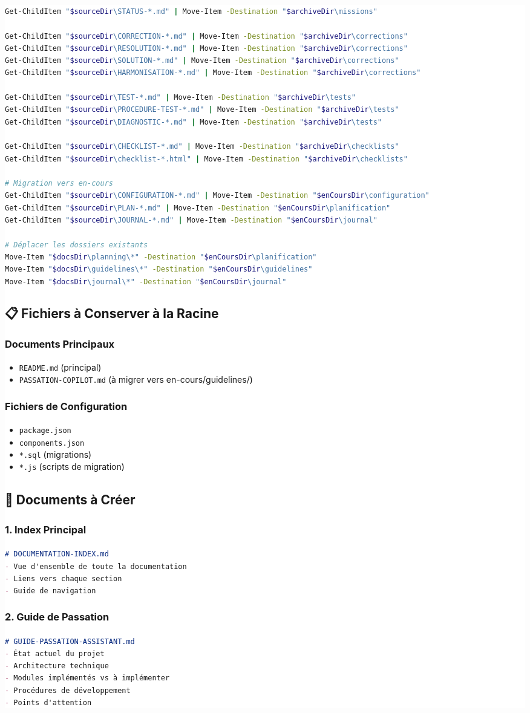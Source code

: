 ```bash
Get-ChildItem "$sourceDir\STATUS-*.md" | Move-Item -Destination "$archiveDir\missions"

Get-ChildItem "$sourceDir\CORRECTION-*.md" | Move-Item -Destination "$archiveDir\corrections"
Get-ChildItem "$sourceDir\RESOLUTION-*.md" | Move-Item -Destination "$archiveDir\corrections"
Get-ChildItem "$sourceDir\SOLUTION-*.md" | Move-Item -Destination "$archiveDir\corrections"
Get-ChildItem "$sourceDir\HARMONISATION-*.md" | Move-Item -Destination "$archiveDir\corrections"

Get-ChildItem "$sourceDir\TEST-*.md" | Move-Item -Destination "$archiveDir\tests"
Get-ChildItem "$sourceDir\PROCEDURE-TEST-*.md" | Move-Item -Destination "$archiveDir\tests"
Get-ChildItem "$sourceDir\DIAGNOSTIC-*.md" | Move-Item -Destination "$archiveDir\tests"

Get-ChildItem "$sourceDir\CHECKLIST-*.md" | Move-Item -Destination "$archiveDir\checklists"
Get-ChildItem "$sourceDir\checklist-*.html" | Move-Item -Destination "$archiveDir\checklists"

# Migration vers en-cours
Get-ChildItem "$sourceDir\CONFIGURATION-*.md" | Move-Item -Destination "$enCoursDir\configuration"
Get-ChildItem "$sourceDir\PLAN-*.md" | Move-Item -Destination "$enCoursDir\planification"
Get-ChildItem "$sourceDir\JOURNAL-*.md" | Move-Item -Destination "$enCoursDir\journal"

# Déplacer les dossiers existants
Move-Item "$docsDir\planning\*" -Destination "$enCoursDir\planification"
Move-Item "$docsDir\guidelines\*" -Destination "$enCoursDir\guidelines"
Move-Item "$docsDir\journal\*" -Destination "$enCoursDir\journal"
```

## 📋 Fichiers à Conserver à la Racine

### Documents Principaux
- `README.md` (principal)
- `PASSATION-COPILOT.md` (à migrer vers en-cours/guidelines/)

### Fichiers de Configuration
- `package.json`
- `components.json`
- `*.sql` (migrations)
- `*.js` (scripts de migration)

## 📄 Documents à Créer

### 1. Index Principal
```markdown
# DOCUMENTATION-INDEX.md
- Vue d'ensemble de toute la documentation
- Liens vers chaque section
- Guide de navigation
```

### 2. Guide de Passation
```markdown
# GUIDE-PASSATION-ASSISTANT.md
- État actuel du projet
- Architecture technique
- Modules implémentés vs à implémenter
- Procédures de développement
- Points d'attention
```
